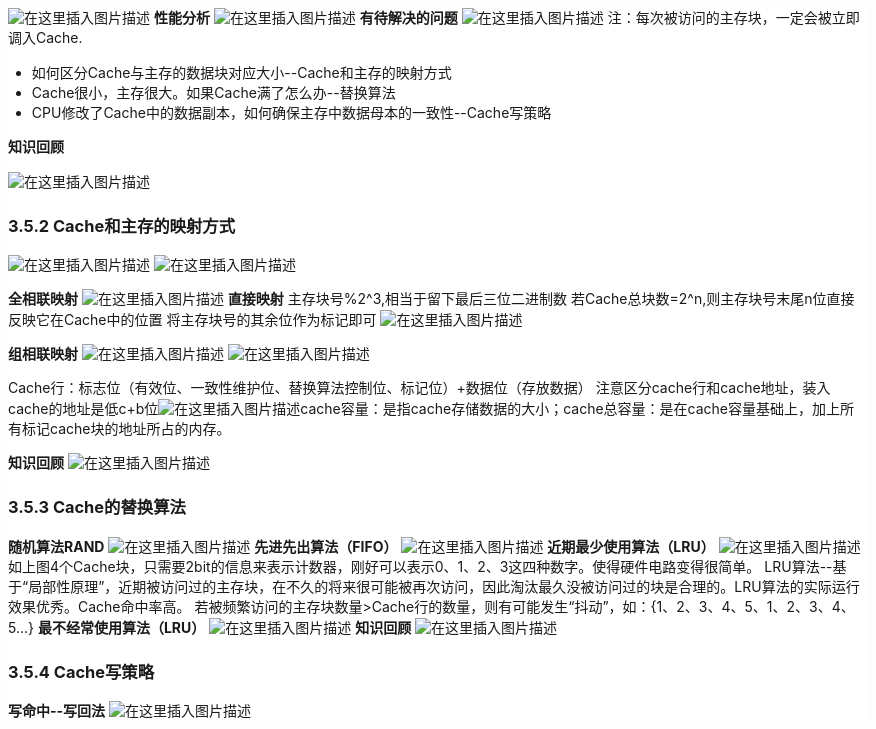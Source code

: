 ![在这里插入图片描述](https://img-blog.csdnimg.cn/f23635fe05f948c5937aa63dfa3b279d.png)
**性能分析**
![在这里插入图片描述](https://img-blog.csdnimg.cn/ca5db83468aa4c5a910cead0fae69279.png)
**有待解决的问题**
![在这里插入图片描述](https://img-blog.csdnimg.cn/7cc2b9b6211a46a7ba8dd6367e416770.png)
注：每次被访问的主存块，一定会被立即调入Cache.

 - 如何区分Cache与主存的数据块对应大小--Cache和主存的映射方式
 - Cache很小，主存很大。如果Cache满了怎么办--替换算法
 - CPU修改了Cache中的数据副本，如何确保主存中数据母本的一致性--Cache写策略

**知识回顾**

![在这里插入图片描述](https://img-blog.csdnimg.cn/910908da40564dc783e56f62725f26dc.png)
### 3.5.2 Cache和主存的映射方式
![在这里插入图片描述](https://img-blog.csdnimg.cn/416eabc235f84f358ac000cf4834bc8c.png)
![在这里插入图片描述](https://img-blog.csdnimg.cn/38a5ab98b50a46a8bf2a749e4c91b294.jpeg)

**全相联映射**
![在这里插入图片描述](https://img-blog.csdnimg.cn/561a8915fe2845c595592021dfaea8c4.png)
**直接映射**
主存块号%2^3,相当于留下最后三位二进制数
若Cache总块数=2^n,则主存块号末尾n位直接反映它在Cache中的位置
将主存块号的其余位作为标记即可
![在这里插入图片描述](https://img-blog.csdnimg.cn/1533afcb4c0a4788950e1b45a7b9e18e.png)


**组相联映射**
![在这里插入图片描述](https://img-blog.csdnimg.cn/3ee328212a654b82bea4b6441ead54ad.png)
![在这里插入图片描述](https://img-blog.csdnimg.cn/65d80777f5b84c9198fc56cc5171737a.png)

Cache行：标志位（有效位、一致性维护位、替换算法控制位、标记位）+数据位（存放数据）
注意区分cache行和cache地址，装入cache的地址是低c+b位![在这里插入图片描述](https://img-blog.csdnimg.cn/0e5c22098cff4dea9187910ac0dff5e6.jpeg)cache容量：是指cache存储数据的大小；cache总容量：是在cache容量基础上，加上所有标记cache块的地址所占的内存。

**知识回顾**
![在这里插入图片描述](https://img-blog.csdnimg.cn/5f1852e0d6734334985ca82e8715fae3.png)
### 3.5.3 Cache的替换算法
**随机算法RAND**
![在这里插入图片描述](https://img-blog.csdnimg.cn/544855683da74dd498a52bbf58554c70.png)
**先进先出算法（FIFO）**
![在这里插入图片描述](https://img-blog.csdnimg.cn/53ba7f128b40469abebc75a6c68959a2.png)
**近期最少使用算法（LRU）**
![在这里插入图片描述](https://img-blog.csdnimg.cn/a4dd0b48d29d4badb570ae99635f10be.png)
如上图4个Cache块，只需要2bit的信息来表示计数器，刚好可以表示0、1、2、3这四种数字。使得硬件电路变得很简单。
LRU算法--基于“局部性原理”，近期被访问过的主存块，在不久的将来很可能被再次访问，因此淘汰最久没被访问过的块是合理的。LRU算法的实际运行效果优秀。Cache命中率高。
若被频繁访问的主存块数量>Cache行的数量，则有可能发生“抖动”，如：{1、2、3、4、5、1、2、3、4、5...}
**最不经常使用算法（LRU）**
![在这里插入图片描述](https://img-blog.csdnimg.cn/e81f7946036a4ce6a691a4a6ced79566.png)
**知识回顾**
![在这里插入图片描述](https://img-blog.csdnimg.cn/7caf5f5ab9084b44a6059e4ed5710742.png)
### 3.5.4 Cache写策略
**写命中--写回法**
![在这里插入图片描述](https://img-blog.csdnimg.cn/1aaa24958f4b415792aa2684a9b7c09a.png)
